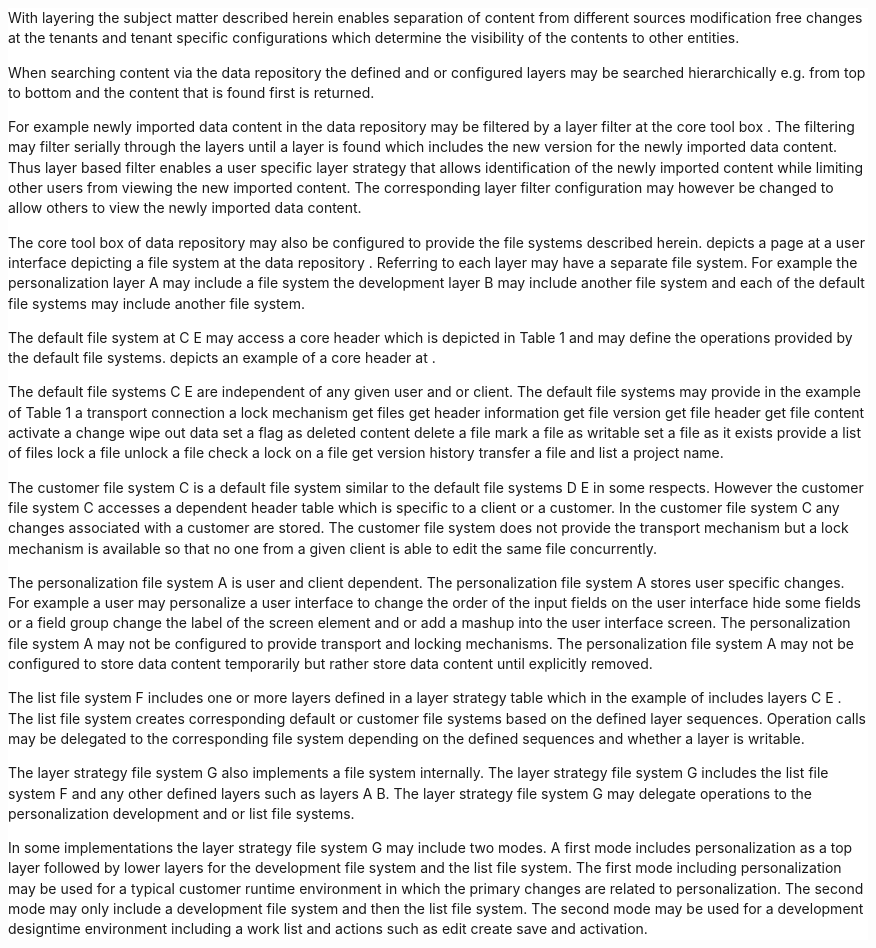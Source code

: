 With layering the subject matter described herein enables separation of content from different sources modification free changes at the tenants and tenant specific configurations which determine the visibility of the contents to other entities.

When searching content via the data repository the defined and or configured layers may be searched hierarchically e.g. from top to bottom and the content that is found first is returned.

For example newly imported data content in the data repository may be filtered by a layer filter at the core tool box . The filtering may filter serially through the layers until a layer is found which includes the new version for the newly imported data content. Thus layer based filter enables a user specific layer strategy that allows identification of the newly imported content while limiting other users from viewing the new imported content. The corresponding layer filter configuration may however be changed to allow others to view the newly imported data content.

The core tool box of data repository may also be configured to provide the file systems described herein. depicts a page at a user interface depicting a file system at the data repository . Referring to each layer may have a separate file system. For example the personalization layer A may include a file system the development layer B may include another file system and each of the default file systems may include another file system.

The default file system at C E may access a core header which is depicted in Table 1 and may define the operations provided by the default file systems. depicts an example of a core header at .

The default file systems C E are independent of any given user and or client. The default file systems may provide in the example of Table 1 a transport connection a lock mechanism get files get header information get file version get file header get file content activate a change wipe out data set a flag as deleted content delete a file mark a file as writable set a file as it exists provide a list of files lock a file unlock a file check a lock on a file get version history transfer a file and list a project name.

The customer file system C is a default file system similar to the default file systems D E in some respects. However the customer file system C accesses a dependent header table which is specific to a client or a customer. In the customer file system C any changes associated with a customer are stored. The customer file system does not provide the transport mechanism but a lock mechanism is available so that no one from a given client is able to edit the same file concurrently.

The personalization file system A is user and client dependent. The personalization file system A stores user specific changes. For example a user may personalize a user interface to change the order of the input fields on the user interface hide some fields or a field group change the label of the screen element and or add a mashup into the user interface screen. The personalization file system A may not be configured to provide transport and locking mechanisms. The personalization file system A may not be configured to store data content temporarily but rather store data content until explicitly removed.

The list file system F includes one or more layers defined in a layer strategy table which in the example of includes layers C E . The list file system creates corresponding default or customer file systems based on the defined layer sequences. Operation calls may be delegated to the corresponding file system depending on the defined sequences and whether a layer is writable.

The layer strategy file system G also implements a file system internally. The layer strategy file system G includes the list file system F and any other defined layers such as layers A B. The layer strategy file system G may delegate operations to the personalization development and or list file systems.

In some implementations the layer strategy file system G may include two modes. A first mode includes personalization as a top layer followed by lower layers for the development file system and the list file system. The first mode including personalization may be used for a typical customer runtime environment in which the primary changes are related to personalization. The second mode may only include a development file system and then the list file system. The second mode may be used for a development designtime environment including a work list and actions such as edit create save and activation.
